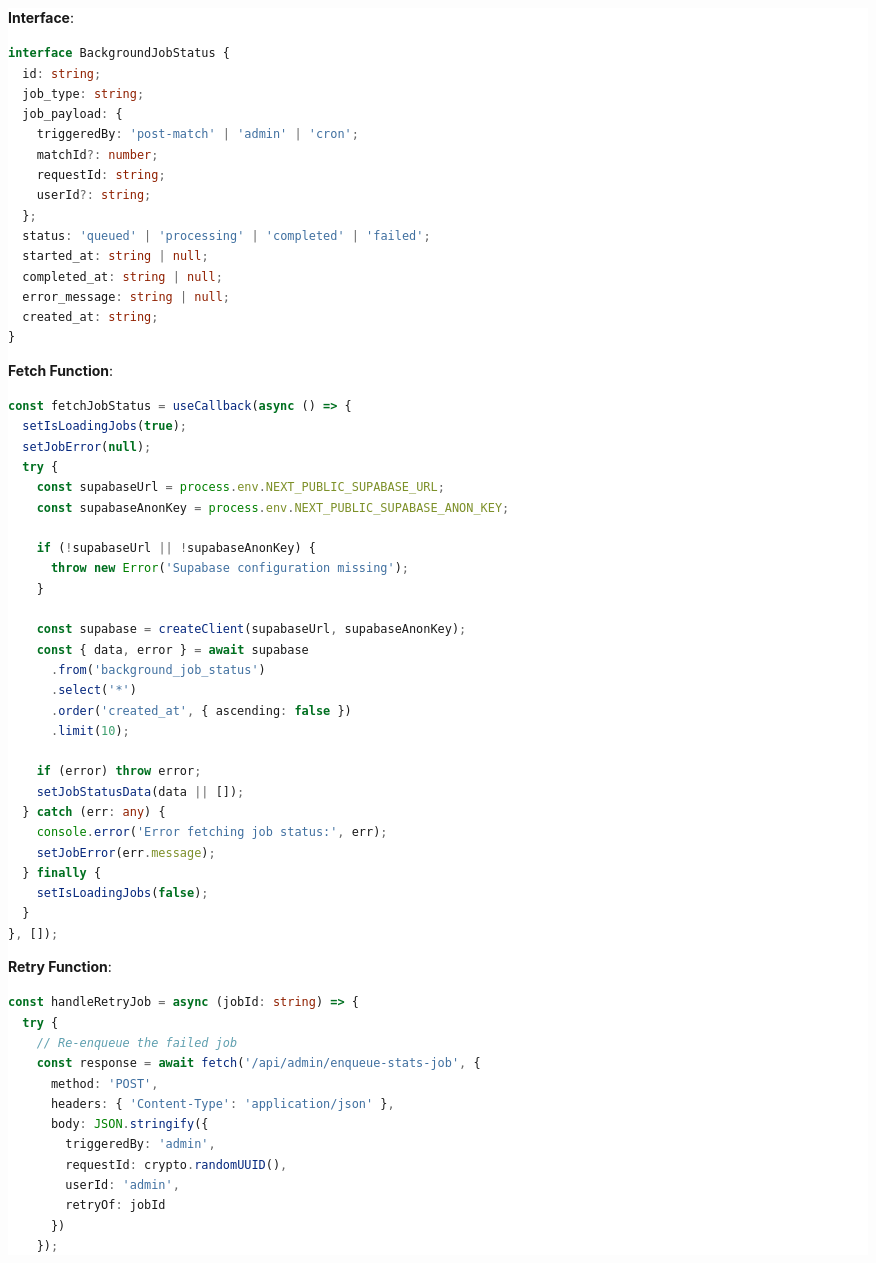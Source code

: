 **Interface**:
```typescript
interface BackgroundJobStatus {
  id: string;
  job_type: string;
  job_payload: {
    triggeredBy: 'post-match' | 'admin' | 'cron';
    matchId?: number;
    requestId: string;
    userId?: string;
  };
  status: 'queued' | 'processing' | 'completed' | 'failed';
  started_at: string | null;
  completed_at: string | null;
  error_message: string | null;
  created_at: string;
}
```

**Fetch Function**:
```typescript
const fetchJobStatus = useCallback(async () => {
  setIsLoadingJobs(true);
  setJobError(null);
  try {
    const supabaseUrl = process.env.NEXT_PUBLIC_SUPABASE_URL;
    const supabaseAnonKey = process.env.NEXT_PUBLIC_SUPABASE_ANON_KEY;
    
    if (!supabaseUrl || !supabaseAnonKey) {
      throw new Error('Supabase configuration missing');
    }
    
    const supabase = createClient(supabaseUrl, supabaseAnonKey);
    const { data, error } = await supabase
      .from('background_job_status')
      .select('*')
      .order('created_at', { ascending: false })
      .limit(10);

    if (error) throw error;
    setJobStatusData(data || []);
  } catch (err: any) {
    console.error('Error fetching job status:', err);
    setJobError(err.message);
  } finally {
    setIsLoadingJobs(false);
  }
}, []);
```

**Retry Function**:
```typescript
const handleRetryJob = async (jobId: string) => {
  try {
    // Re-enqueue the failed job
    const response = await fetch('/api/admin/enqueue-stats-job', {
      method: 'POST',
      headers: { 'Content-Type': 'application/json' },
      body: JSON.stringify({
        triggeredBy: 'admin',
        requestId: crypto.randomUUID(),
        userId: 'admin',
        retryOf: jobId
      })
    });
```